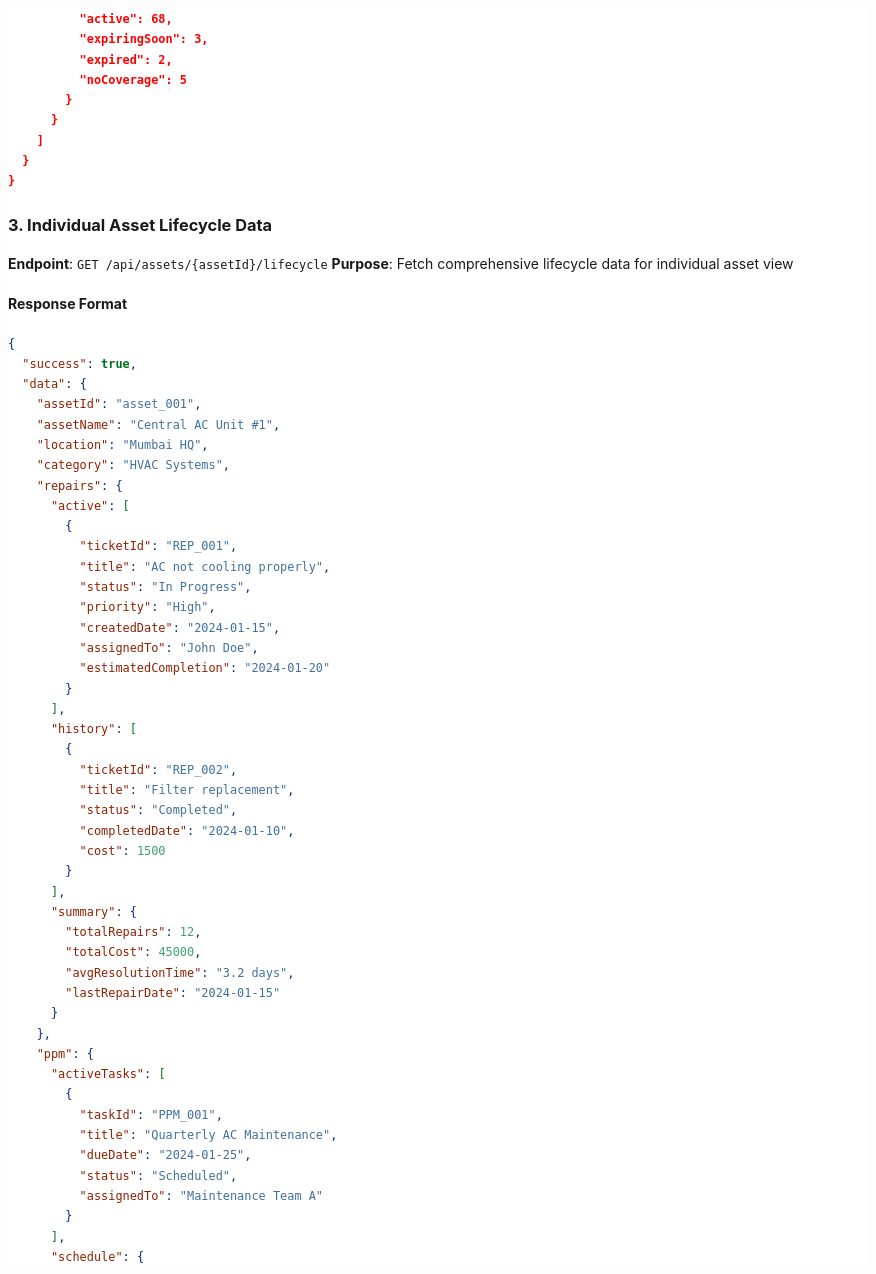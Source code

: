```json
          "active": 68,
          "expiringSoon": 3,
          "expired": 2,
          "noCoverage": 5
        }
      }
    ]
  }
}
```

### 3. Individual Asset Lifecycle Data
**Endpoint**: `GET /api/assets/{assetId}/lifecycle`
**Purpose**: Fetch comprehensive lifecycle data for individual asset view

#### Response Format
```json
{
  "success": true,
  "data": {
    "assetId": "asset_001",
    "assetName": "Central AC Unit #1",
    "location": "Mumbai HQ",
    "category": "HVAC Systems",
    "repairs": {
      "active": [
        {
          "ticketId": "REP_001",
          "title": "AC not cooling properly",
          "status": "In Progress",
          "priority": "High",
          "createdDate": "2024-01-15",
          "assignedTo": "John Doe",
          "estimatedCompletion": "2024-01-20"
        }
      ],
      "history": [
        {
          "ticketId": "REP_002",
          "title": "Filter replacement",
          "status": "Completed",
          "completedDate": "2024-01-10",
          "cost": 1500
        }
      ],
      "summary": {
        "totalRepairs": 12,
        "totalCost": 45000,
        "avgResolutionTime": "3.2 days",
        "lastRepairDate": "2024-01-15"
      }
    },
    "ppm": {
      "activeTasks": [
        {
          "taskId": "PPM_001",
          "title": "Quarterly AC Maintenance",
          "dueDate": "2024-01-25",
          "status": "Scheduled",
          "assignedTo": "Maintenance Team A"
        }
      ],
      "schedule": {
```